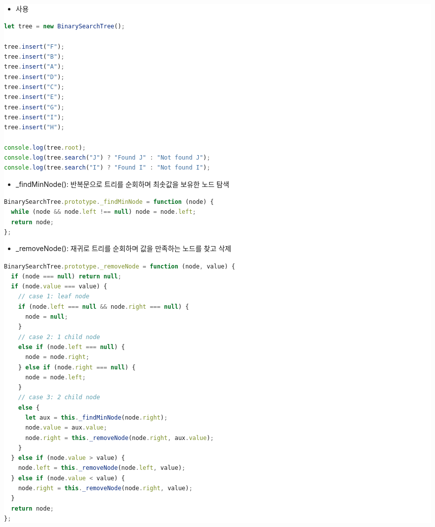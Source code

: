 - 사용

```jsx
let tree = new BinarySearchTree();

tree.insert("F");
tree.insert("B");
tree.insert("A");
tree.insert("D");
tree.insert("C");
tree.insert("E");
tree.insert("G");
tree.insert("I");
tree.insert("H");

console.log(tree.root);
console.log(tree.search("J") ? "Found J" : "Not found J");
console.log(tree.search("I") ? "Found I" : "Not found I");
```

- _findMinNode(): 반복문으로 트리를 순회하며 최솟값을 보유한 노드 탐색

```jsx
BinarySearchTree.prototype._findMinNode = function (node) {
  while (node && node.left !== null) node = node.left;
  return node;
};
```

- _removeNode(): 재귀로 트리를 순회하며 값을 만족하는 노드를 찾고 삭제

```jsx
BinarySearchTree.prototype._removeNode = function (node, value) {
  if (node === null) return null;
  if (node.value === value) {
    // case 1: leaf node
    if (node.left === null && node.right === null) {
      node = null;
    }
    // case 2: 1 child node
    else if (node.left === null) {
      node = node.right;
    } else if (node.right === null) {
      node = node.left;
    }
    // case 3: 2 child node
    else {
      let aux = this._findMinNode(node.right);
      node.value = aux.value;
      node.right = this._removeNode(node.right, aux.value);
    }
  } else if (node.value > value) {
    node.left = this._removeNode(node.left, value);
  } else if (node.value < value) {
    node.right = this._removeNode(node.right, value);
  }
  return node;
};
```
